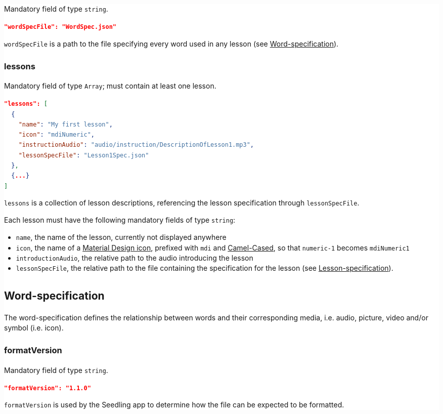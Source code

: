 Mandatory field of type `string`.

```json
"wordSpecFile": "WordSpec.json"
```

`wordSpecFile` is a path to the file specifying every word used in any lesson
(see [Word-specification](#word-specification)).

### lessons

Mandatory field of type `Array`; must contain at least one lesson.

```json
"lessons": [
  {
    "name": "My first lesson",
    "icon": "mdiNumeric",
    "instructionAudio": "audio/instruction/DescriptionOfLesson1.mp3",
    "lessonSpecFile": "Lesson1Spec.json"
  },
  {...}
]
```

`lessons` is a collection of lesson descriptions, referencing the lesson specification through `lessonSpecFile`.

Each lesson must have the following mandatory fields of type `string`:

- `name`, the name of the lesson, currently not displayed anywhere
- `icon`, the name of a [Material Design icon](https://materialdesignicons.com),
  prefixed with `mdi`
  and [Camel-Cased](https://en.wikipedia.org/wiki/Camel_case),
  so that `numeric-1` becomes `mdiNumeric1`
- `introductionAudio`, the relative path to the audio introducing the lesson
- `lessonSpecFile`, the relative path to the file containing the specification
  for the lesson (see [Lesson-specification](#lesson-specification)).

## Word-specification

The word-specification defines the relationship between words and their
corresponding media, i.e. audio, picture, video and/or symbol (i.e. icon).


### formatVersion


Mandatory field of type `string`.

```json
"formatVersion": "1.1.0"
```

`formatVersion` is used by the Seedling app to determine how the file can be
expected to be formatted.
